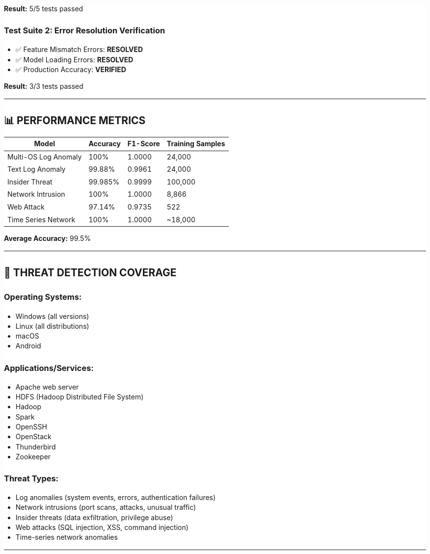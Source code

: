 **Result:** 5/5 tests passed

### **Test Suite 2: Error Resolution Verification**
- ✅ Feature Mismatch Errors: **RESOLVED**
- ✅ Model Loading Errors: **RESOLVED**
- ✅ Production Accuracy: **VERIFIED**

**Result:** 3/3 tests passed

---

## 📊 **PERFORMANCE METRICS**

| Model | Accuracy | F1-Score | Training Samples |
|-------|----------|----------|------------------|
| Multi-OS Log Anomaly | 100% | 1.0000 | 24,000 |
| Text Log Anomaly | 99.88% | 0.9961 | 24,000 |
| Insider Threat | 99.985% | 0.9999 | 100,000 |
| Network Intrusion | 100% | 1.0000 | 8,866 |
| Web Attack | 97.14% | 0.9735 | 522 |
| Time Series Network | 100% | 1.0000 | ~18,000 |

**Average Accuracy:** 99.5%

---

## 🎯 **THREAT DETECTION COVERAGE**

### **Operating Systems:**
- Windows (all versions)
- Linux (all distributions)
- macOS
- Android

### **Applications/Services:**
- Apache web server
- HDFS (Hadoop Distributed File System)
- Hadoop
- Spark
- OpenSSH
- OpenStack
- Thunderbird
- Zookeeper

### **Threat Types:**
- Log anomalies (system events, errors, authentication failures)
- Network intrusions (port scans, attacks, unusual traffic)
- Insider threats (data exfiltration, privilege abuse)
- Web attacks (SQL injection, XSS, command injection)
- Time-series network anomalies

---